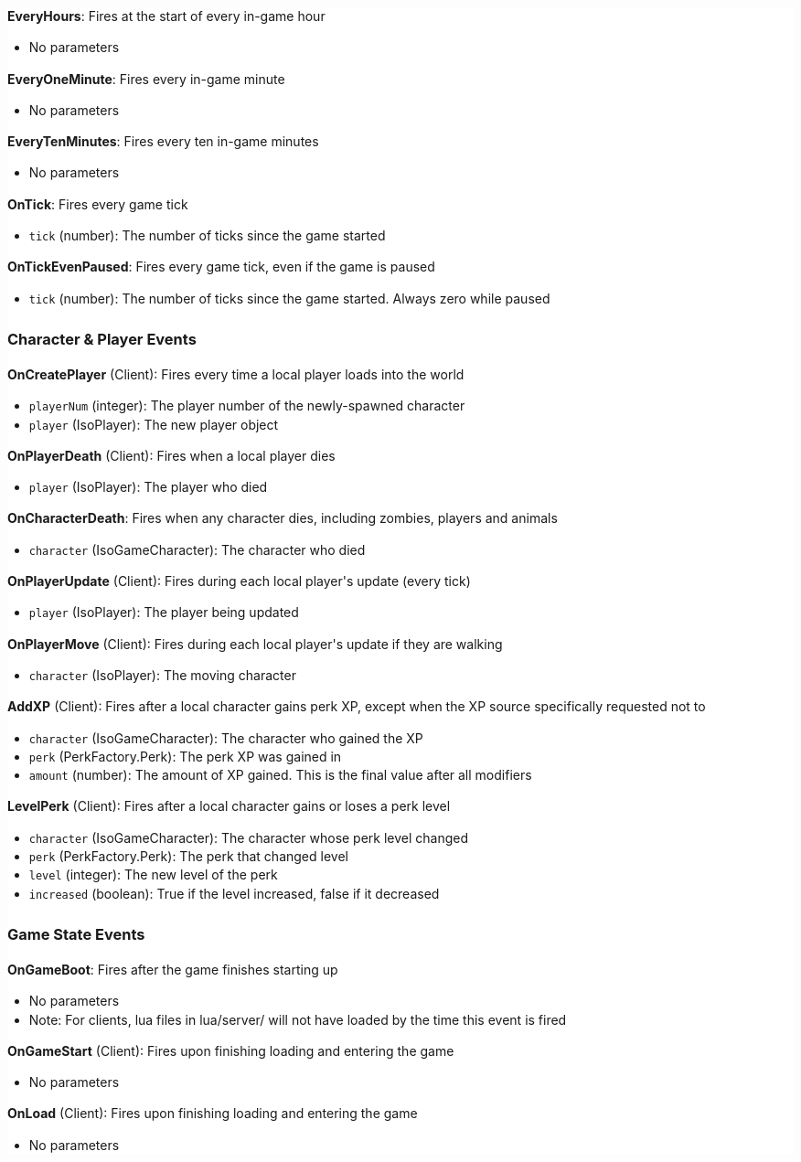 **EveryHours**: Fires at the start of every in-game hour  
- No parameters

**EveryOneMinute**: Fires every in-game minute
- No parameters

**EveryTenMinutes**: Fires every ten in-game minutes
- No parameters

**OnTick**: Fires every game tick
- `tick` (number): The number of ticks since the game started

**OnTickEvenPaused**: Fires every game tick, even if the game is paused
- `tick` (number): The number of ticks since the game started. Always zero while paused

### Character & Player Events

**OnCreatePlayer** (Client): Fires every time a local player loads into the world
- `playerNum` (integer): The player number of the newly-spawned character
- `player` (IsoPlayer): The new player object

**OnPlayerDeath** (Client): Fires when a local player dies
- `player` (IsoPlayer): The player who died

**OnCharacterDeath**: Fires when any character dies, including zombies, players and animals
- `character` (IsoGameCharacter): The character who died

**OnPlayerUpdate** (Client): Fires during each local player's update (every tick)
- `player` (IsoPlayer): The player being updated

**OnPlayerMove** (Client): Fires during each local player's update if they are walking
- `character` (IsoPlayer): The moving character

**AddXP** (Client): Fires after a local character gains perk XP, except when the XP source specifically requested not to
- `character` (IsoGameCharacter): The character who gained the XP
- `perk` (PerkFactory.Perk): The perk XP was gained in
- `amount` (number): The amount of XP gained. This is the final value after all modifiers

**LevelPerk** (Client): Fires after a local character gains or loses a perk level
- `character` (IsoGameCharacter): The character whose perk level changed
- `perk` (PerkFactory.Perk): The perk that changed level
- `level` (integer): The new level of the perk
- `increased` (boolean): True if the level increased, false if it decreased

### Game State Events

**OnGameBoot**: Fires after the game finishes starting up
- No parameters
- Note: For clients, lua files in lua/server/ will not have loaded by the time this event is fired

**OnGameStart** (Client): Fires upon finishing loading and entering the game
- No parameters

**OnLoad** (Client): Fires upon finishing loading and entering the game
- No parameters

